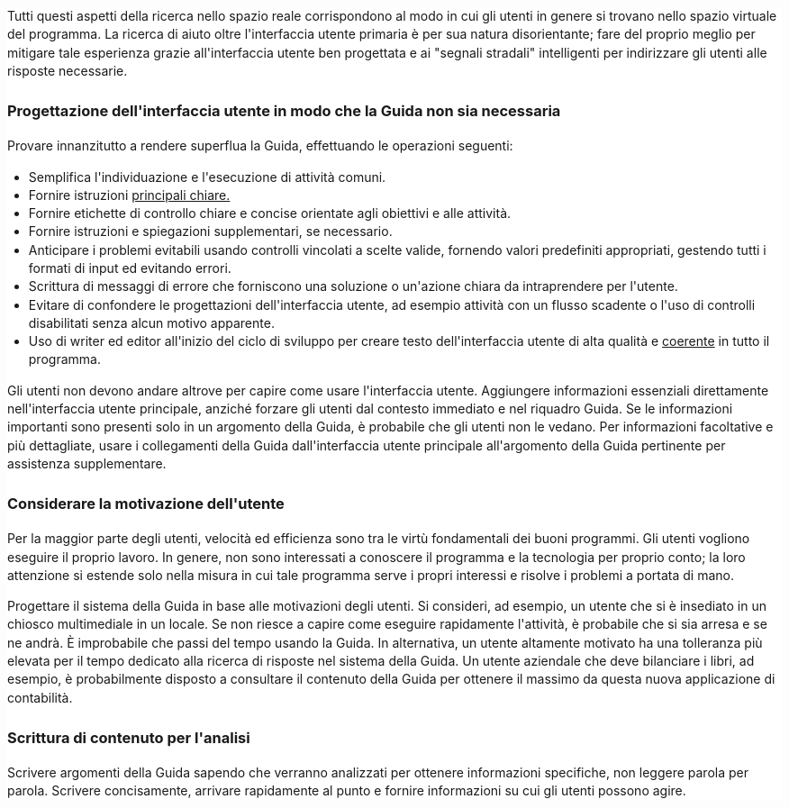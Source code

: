 Tutti questi aspetti della ricerca nello spazio reale corrispondono al modo in cui gli utenti in genere si trovano nello spazio virtuale del programma. La ricerca di aiuto oltre l'interfaccia utente primaria è per sua natura disorientante; fare del proprio meglio per mitigare tale esperienza grazie all'interfaccia utente ben progettata e ai "segnali stradali" intelligenti per indirizzare gli utenti alle risposte necessarie.

### <a name="designing-ui-so-that-help-is-unnecessary"></a>Progettazione dell'interfaccia utente in modo che la Guida non sia necessaria

Provare innanzitutto a rendere superflua la Guida, effettuando le operazioni seguenti:

-   Semplifica l'individuazione e l'esecuzione di attività comuni.
-   Fornire istruzioni [principali chiare.](text-ui.md)
-   Fornire etichette di controllo chiare e concise orientate agli obiettivi e alle attività.
-   Fornire istruzioni e spiegazioni supplementari, se necessario.
-   Anticipare i problemi evitabili usando controlli vincolati a scelte valide, fornendo valori predefiniti appropriati, gestendo tutti i formati di input ed evitando errori.
-   Scrittura di messaggi di errore che forniscono una soluzione o un'azione chiara da intraprendere per l'utente.
-   Evitare di confondere le progettazioni dell'interfaccia utente, ad esempio attività con un flusso scadente o l'uso di controlli disabilitati senza alcun motivo apparente.
-   Uso di writer ed editor all'inizio del ciclo di sviluppo per creare testo dell'interfaccia utente di alta qualità e [coerente](text-ui.md) in tutto il programma.

Gli utenti non devono andare altrove per capire come usare l'interfaccia utente. Aggiungere informazioni essenziali direttamente nell'interfaccia utente principale, anziché forzare gli utenti dal contesto immediato e nel riquadro Guida. Se le informazioni importanti sono presenti solo in un argomento della Guida, è probabile che gli utenti non le vedano. Per informazioni facoltative e più dettagliate, usare i collegamenti della Guida dall'interfaccia utente principale all'argomento della Guida pertinente per assistenza supplementare.

### <a name="considering-user-motivation"></a>Considerare la motivazione dell'utente

Per la maggior parte degli utenti, velocità ed efficienza sono tra le virtù fondamentali dei buoni programmi. Gli utenti vogliono eseguire il proprio lavoro. In genere, non sono interessati a conoscere il programma e la tecnologia per proprio conto; la loro attenzione si estende solo nella misura in cui tale programma serve i propri interessi e risolve i problemi a portata di mano.

Progettare il sistema della Guida in base alle motivazioni degli utenti. Si consideri, ad esempio, un utente che si è insediato in un chiosco multimediale in un locale. Se non riesce a capire come eseguire rapidamente l'attività, è probabile che si sia arresa e se ne andrà. È improbabile che passi del tempo usando la Guida. In alternativa, un utente altamente motivato ha una tolleranza più elevata per il tempo dedicato alla ricerca di risposte nel sistema della Guida. Un utente aziendale che deve bilanciare i libri, ad esempio, è probabilmente disposto a consultare il contenuto della Guida per ottenere il massimo da questa nuova applicazione di contabilità.

### <a name="writing-content-for-scanning"></a>Scrittura di contenuto per l'analisi

Scrivere argomenti della Guida sapendo che verranno analizzati per ottenere informazioni specifiche, non leggere parola per parola. Scrivere concisamente, arrivare rapidamente al punto e fornire informazioni su cui gli utenti possono agire.
